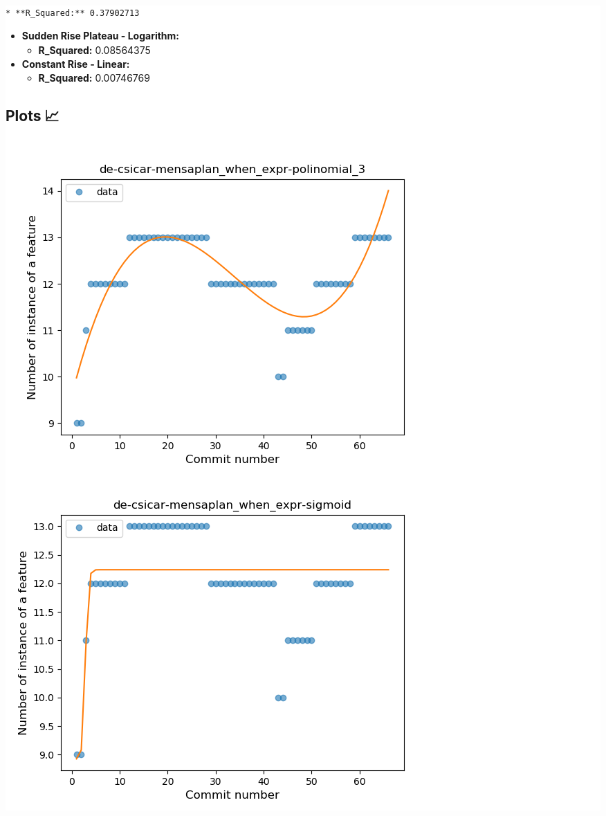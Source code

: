     * **R_Squared:** 0.37902713
* **Sudden Rise Plateau - Logarithm:** ![equation](http://latex.codecogs.com/svg.latex?0.395947%5Clog_%7B3.70364%7D%28x%29%20&plus;%2011.142823)
    * **R_Squared:** 0.08564375
* **Constant Rise - Linear:** ![equation](http://latex.codecogs.com/svg.latex?0.004217x%20&plus;%2011.979953)
    * **R_Squared:** 0.00746769

**Plots** :chart_with_upwards_trend:
-----

![de-csicar-mensaplan T11_3](../plots/de-csicar-mensaplan_when_expr_T11_3.png)
![de-csicar-mensaplan T7](../plots/de-csicar-mensaplan_when_expr_T7.png)